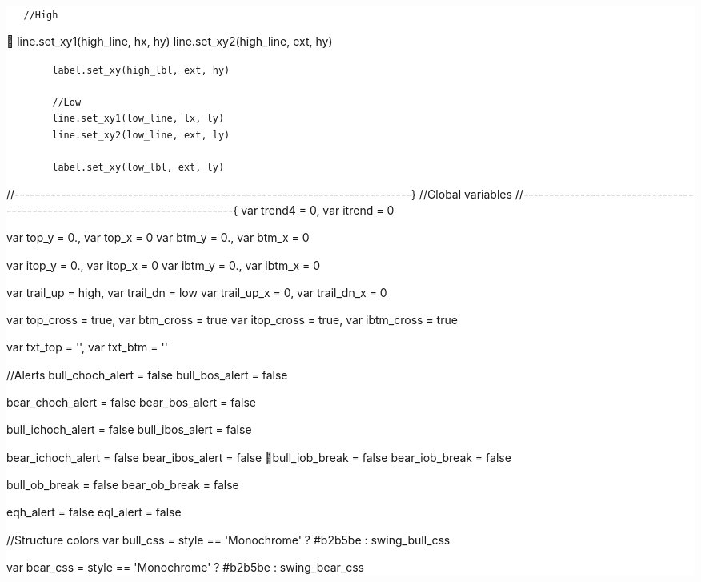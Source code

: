        //High
            line.set_xy1(high_line, hx, hy)
            line.set_xy2(high_line, ext, hy)

            label.set_xy(high_lbl, ext, hy)

            //Low
            line.set_xy1(low_line, lx, ly)
            line.set_xy2(low_line, ext, ly)

            label.set_xy(low_lbl, ext, ly)

//-----------------------------------------------------------------------------}
//Global variables
//-----------------------------------------------------------------------------{
var trend4 = 0, var itrend = 0

var top_y = 0., var top_x = 0
var btm_y = 0., var btm_x = 0

var itop_y = 0., var itop_x = 0
var ibtm_y = 0., var ibtm_x = 0

var trail_up = high, var trail_dn = low
var trail_up_x = 0, var trail_dn_x = 0

var top_cross = true, var btm_cross = true
var itop_cross = true, var ibtm_cross = true

var txt_top = '', var txt_btm = ''

//Alerts
bull_choch_alert = false
bull_bos_alert  = false

bear_choch_alert = false
bear_bos_alert  = false

bull_ichoch_alert = false
bull_ibos_alert  = false

bear_ichoch_alert = false
bear_ibos_alert  = false
bull_iob_break = false
bear_iob_break = false

bull_ob_break = false
bear_ob_break = false

eqh_alert = false
eql_alert = false

//Structure colors
var bull_css = style == 'Monochrome' ? #b2b5be
   : swing_bull_css

var bear_css = style == 'Monochrome' ? #b2b5be
  : swing_bear_css
